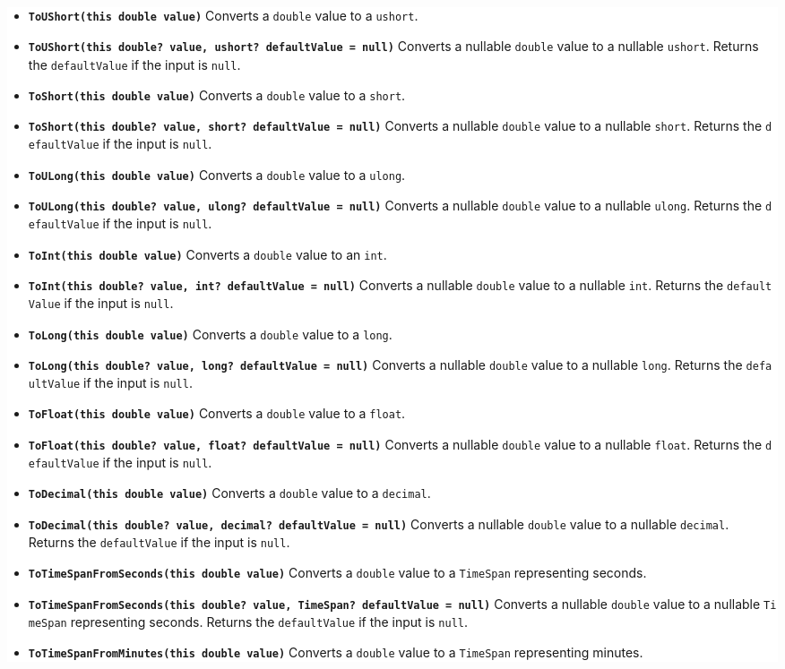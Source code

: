 - **`ToUShort(this double value)`**
  Converts a `double` value to a `ushort`.

- **`ToUShort(this double? value, ushort? defaultValue = null)`**
  Converts a nullable `double` value to a nullable `ushort`. Returns the `defaultValue` if the input is `null`.

- **`ToShort(this double value)`**
  Converts a `double` value to a `short`.

- **`ToShort(this double? value, short? defaultValue = null)`**
  Converts a nullable `double` value to a nullable `short`. Returns the `defaultValue` if the input is `null`.

- **`ToULong(this double value)`**
  Converts a `double` value to a `ulong`.

- **`ToULong(this double? value, ulong? defaultValue = null)`**
  Converts a nullable `double` value to a nullable `ulong`. Returns the `defaultValue` if the input is `null`.

- **`ToInt(this double value)`**
  Converts a `double` value to an `int`.

- **`ToInt(this double? value, int? defaultValue = null)`**
  Converts a nullable `double` value to a nullable `int`. Returns the `defaultValue` if the input is `null`.

- **`ToLong(this double value)`**
  Converts a `double` value to a `long`.

- **`ToLong(this double? value, long? defaultValue = null)`**
  Converts a nullable `double` value to a nullable `long`. Returns the `defaultValue` if the input is `null`.

- **`ToFloat(this double value)`**
  Converts a `double` value to a `float`.

- **`ToFloat(this double? value, float? defaultValue = null)`**
  Converts a nullable `double` value to a nullable `float`. Returns the `defaultValue` if the input is `null`.

- **`ToDecimal(this double value)`**
  Converts a `double` value to a `decimal`.

- **`ToDecimal(this double? value, decimal? defaultValue = null)`**
  Converts a nullable `double` value to a nullable `decimal`. Returns the `defaultValue` if the input is `null`.

- **`ToTimeSpanFromSeconds(this double value)`**
  Converts a `double` value to a `TimeSpan` representing seconds.

- **`ToTimeSpanFromSeconds(this double? value, TimeSpan? defaultValue = null)`**
  Converts a nullable `double` value to a nullable `TimeSpan` representing seconds. Returns the `defaultValue` if the input is `null`.

- **`ToTimeSpanFromMinutes(this double value)`**
  Converts a `double` value to a `TimeSpan` representing minutes.
